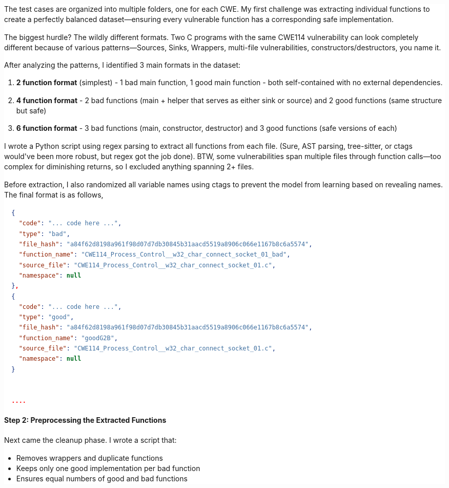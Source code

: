 The test cases are organized into multiple folders, one for each CWE. My first challenge was extracting individual functions to create a perfectly balanced dataset—ensuring every vulnerable function has a corresponding safe implementation.

The biggest hurdle? The wildly different formats. Two C programs with the same CWE114 vulnerability can look completely different because of various patterns—Sources, Sinks, Wrappers, multi-file vulnerabilities, constructors/destructors, you name it.

After analyzing the patterns, I identified 3 main formats in the dataset:

1. **2 function format** (simplest) - 1 bad main function, 1 good main function - both self-contained with no external dependencies.

2. **4 function format** - 2 bad functions (main + helper that serves as either sink or source) and 2 good functions (same structure but safe)

3. **6 function format** - 3 bad functions (main, constructor, destructor) and 3 good functions (safe versions of each)

I wrote a Python script using regex parsing to extract all functions from each file. (Sure, AST parsing, tree-sitter, or ctags would've been more robust, but regex got the job done). BTW, some vulnerabilities span multiple files through function calls—too complex for diminishing returns, so I excluded anything spanning 2+ files.

Before extraction, I also randomized all variable names using ctags to prevent the model from learning based on revealing names. The final format is as follows,
 
``` json
  {
    "code": "... code here ...",
    "type": "bad",
    "file_hash": "a84f62d8198a961f98d07d7db30845b31aacd5519a8906c066e1167b8c6a5574",
    "function_name": "CWE114_Process_Control__w32_char_connect_socket_01_bad",
    "source_file": "CWE114_Process_Control__w32_char_connect_socket_01.c",
    "namespace": null
  },
  {
    "code": "... code here ...",
    "type": "good",
    "file_hash": "a84f62d8198a961f98d07d7db30845b31aacd5519a8906c066e1167b8c6a5574",
    "function_name": "goodG2B",
    "source_file": "CWE114_Process_Control__w32_char_connect_socket_01.c",
    "namespace": null
  }


  ....
```

#### Step 2: Preprocessing the Extracted Functions

Next came the cleanup phase. I wrote a script that:
- Removes wrappers and duplicate functions
- Keeps only one good implementation per bad function
- Ensures equal numbers of good and bad functions
